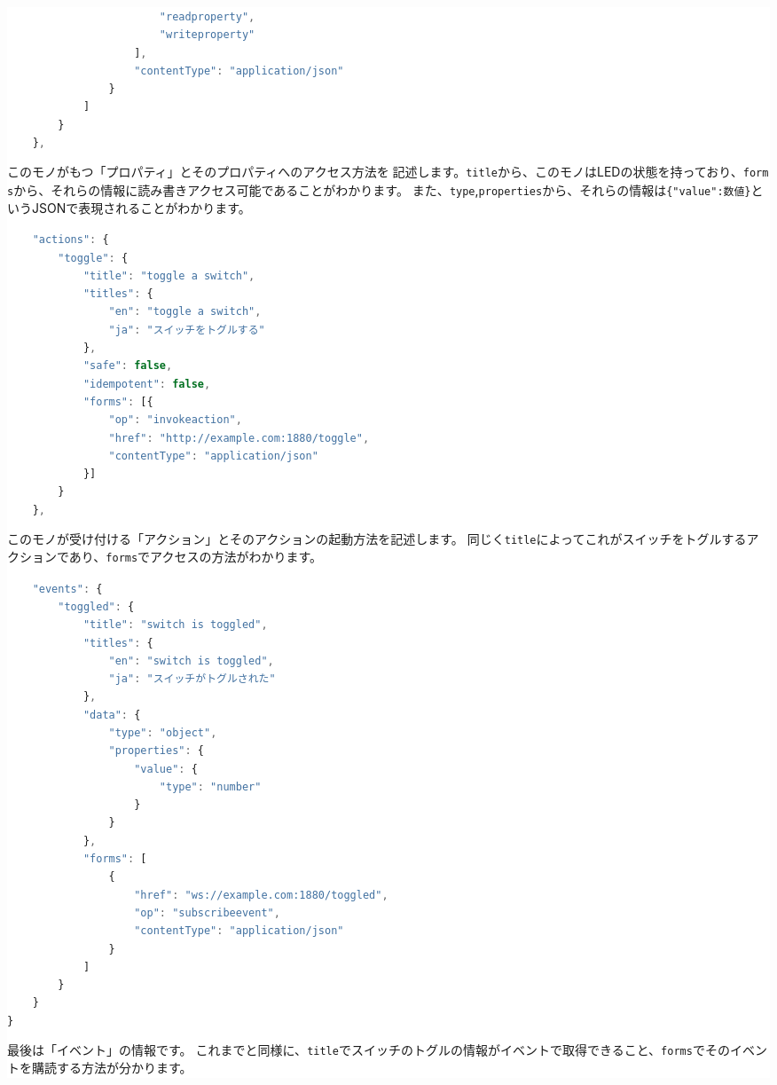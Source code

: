 ```javascript
                        "readproperty",
                        "writeproperty"
                    ],
                    "contentType": "application/json"
                }
            ]
        }
    },
```
このモノがもつ「プロパティ」とそのプロパティへのアクセス方法を
記述します。`title`から、このモノはLEDの状態を持っており、`forms`から、それらの情報に読み書きアクセス可能であることがわかります。
また、`type`,`properties`から、それらの情報は`{"value":数値}`というJSONで表現されることがわかります。
```javascript
    "actions": {
        "toggle": {
            "title": "toggle a switch",
            "titles": {
                "en": "toggle a switch",
                "ja": "スイッチをトグルする"
            },
            "safe": false,
            "idempotent": false,
            "forms": [{
                "op": "invokeaction",
                "href": "http://example.com:1880/toggle",
                "contentType": "application/json"
            }]
        }
    },
```
このモノが受け付ける「アクション」とそのアクションの起動方法を記述します。
同じく`title`によってこれがスイッチをトグルするアクションであり、`forms`でアクセスの方法がわかります。

```javascript
    "events": {
        "toggled": {
            "title": "switch is toggled",
            "titles": {
                "en": "switch is toggled",
                "ja": "スイッチがトグルされた"
            },
            "data": {
                "type": "object",
                "properties": {
                    "value": {
                        "type": "number"
                    }
                }
            },
            "forms": [
                {
                    "href": "ws://example.com:1880/toggled",
                    "op": "subscribeevent",
                    "contentType": "application/json"
                }
            ]
        }
    }
}
```
最後は「イベント」の情報です。
これまでと同様に、`title`でスイッチのトグルの情報がイベントで取得できること、`forms`でそのイベントを購読する方法が分かります。
